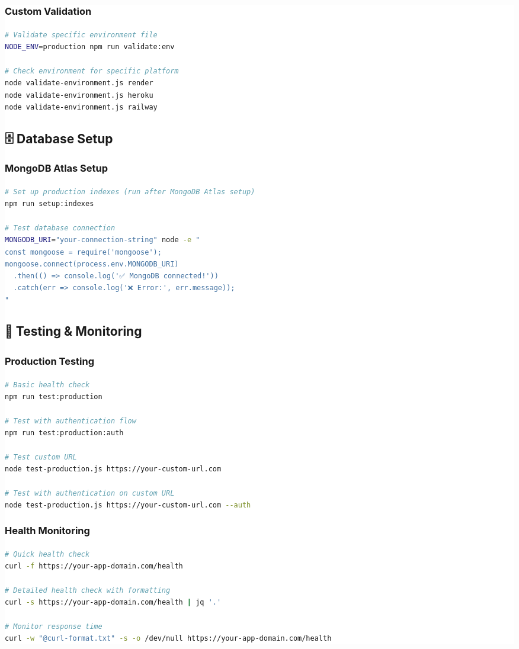 ### Custom Validation
```bash
# Validate specific environment file
NODE_ENV=production npm run validate:env

# Check environment for specific platform
node validate-environment.js render
node validate-environment.js heroku
node validate-environment.js railway
```

## 🗄️ Database Setup

### MongoDB Atlas Setup
```bash
# Set up production indexes (run after MongoDB Atlas setup)
npm run setup:indexes

# Test database connection
MONGODB_URI="your-connection-string" node -e "
const mongoose = require('mongoose');
mongoose.connect(process.env.MONGODB_URI)
  .then(() => console.log('✅ MongoDB connected!'))
  .catch(err => console.log('❌ Error:', err.message));
"
```

## 🧪 Testing & Monitoring

### Production Testing
```bash
# Basic health check
npm run test:production

# Test with authentication flow
npm run test:production:auth

# Test custom URL
node test-production.js https://your-custom-url.com

# Test with authentication on custom URL
node test-production.js https://your-custom-url.com --auth
```

### Health Monitoring
```bash
# Quick health check
curl -f https://your-app-domain.com/health

# Detailed health check with formatting
curl -s https://your-app-domain.com/health | jq '.'

# Monitor response time
curl -w "@curl-format.txt" -s -o /dev/null https://your-app-domain.com/health
```
